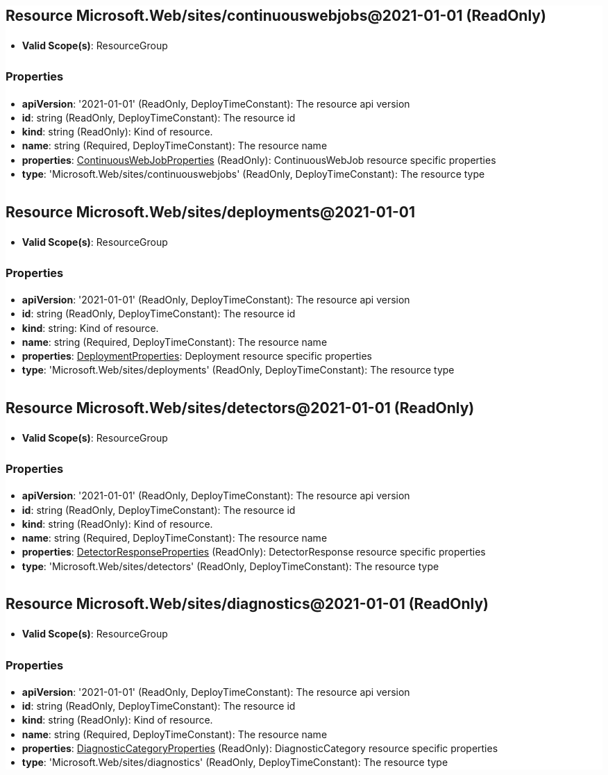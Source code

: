 ## Resource Microsoft.Web/sites/continuouswebjobs@2021-01-01 (ReadOnly)
* **Valid Scope(s)**: ResourceGroup
### Properties
* **apiVersion**: '2021-01-01' (ReadOnly, DeployTimeConstant): The resource api version
* **id**: string (ReadOnly, DeployTimeConstant): The resource id
* **kind**: string (ReadOnly): Kind of resource.
* **name**: string (Required, DeployTimeConstant): The resource name
* **properties**: [ContinuousWebJobProperties](#continuouswebjobproperties) (ReadOnly): ContinuousWebJob resource specific properties
* **type**: 'Microsoft.Web/sites/continuouswebjobs' (ReadOnly, DeployTimeConstant): The resource type

## Resource Microsoft.Web/sites/deployments@2021-01-01
* **Valid Scope(s)**: ResourceGroup
### Properties
* **apiVersion**: '2021-01-01' (ReadOnly, DeployTimeConstant): The resource api version
* **id**: string (ReadOnly, DeployTimeConstant): The resource id
* **kind**: string: Kind of resource.
* **name**: string (Required, DeployTimeConstant): The resource name
* **properties**: [DeploymentProperties](#deploymentproperties): Deployment resource specific properties
* **type**: 'Microsoft.Web/sites/deployments' (ReadOnly, DeployTimeConstant): The resource type

## Resource Microsoft.Web/sites/detectors@2021-01-01 (ReadOnly)
* **Valid Scope(s)**: ResourceGroup
### Properties
* **apiVersion**: '2021-01-01' (ReadOnly, DeployTimeConstant): The resource api version
* **id**: string (ReadOnly, DeployTimeConstant): The resource id
* **kind**: string (ReadOnly): Kind of resource.
* **name**: string (Required, DeployTimeConstant): The resource name
* **properties**: [DetectorResponseProperties](#detectorresponseproperties) (ReadOnly): DetectorResponse resource specific properties
* **type**: 'Microsoft.Web/sites/detectors' (ReadOnly, DeployTimeConstant): The resource type

## Resource Microsoft.Web/sites/diagnostics@2021-01-01 (ReadOnly)
* **Valid Scope(s)**: ResourceGroup
### Properties
* **apiVersion**: '2021-01-01' (ReadOnly, DeployTimeConstant): The resource api version
* **id**: string (ReadOnly, DeployTimeConstant): The resource id
* **kind**: string (ReadOnly): Kind of resource.
* **name**: string (Required, DeployTimeConstant): The resource name
* **properties**: [DiagnosticCategoryProperties](#diagnosticcategoryproperties) (ReadOnly): DiagnosticCategory resource specific properties
* **type**: 'Microsoft.Web/sites/diagnostics' (ReadOnly, DeployTimeConstant): The resource type
